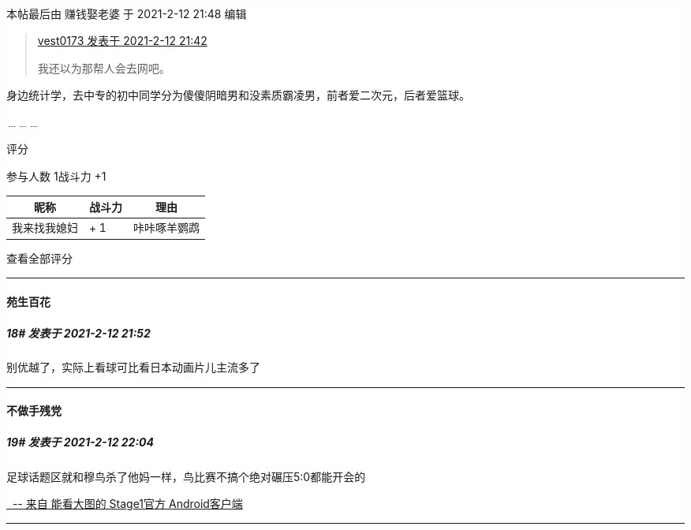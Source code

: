 

 本帖最后由 赚钱娶老婆 于 2021-2-12 21:48 编辑 
<blockquote><a href="httphttps://bbs.saraba1st.com/2b/forum.php?mod=redirect&amp;goto=findpost&amp;pid=50318699&amp;ptid=1987609" target="_blank">vest0173 发表于 2021-2-12 21:42</a>

我还以为那帮人会去网吧。</blockquote>
身边统计学，去中专的初中同学分为傻傻阴暗男和没素质霸凌男，前者爱二次元，后者爱篮球。



﹍﹍﹍

评分





 参与人数 1战斗力 +1

|昵称|战斗力|理由|
|----|---|---|
| 我来找我媳妇| + 1|咔咔啄羊鹦鹉|



查看全部评分






*****

####  苑生百花  
##### 18#       发表于 2021-2-12 21:52




别优越了，实际上看球可比看日本动画片儿主流多了







*****

####  不做手残党  
##### 19#       发表于 2021-2-12 22:04




足球话题区就和穆鸟杀了他妈一样，鸟比赛不搞个绝对碾压5:0都能开会的

[  -- 来自 能看大图的 Stage1官方 Android客户端](https://www.coolapk.com/apk/140634)







*****
